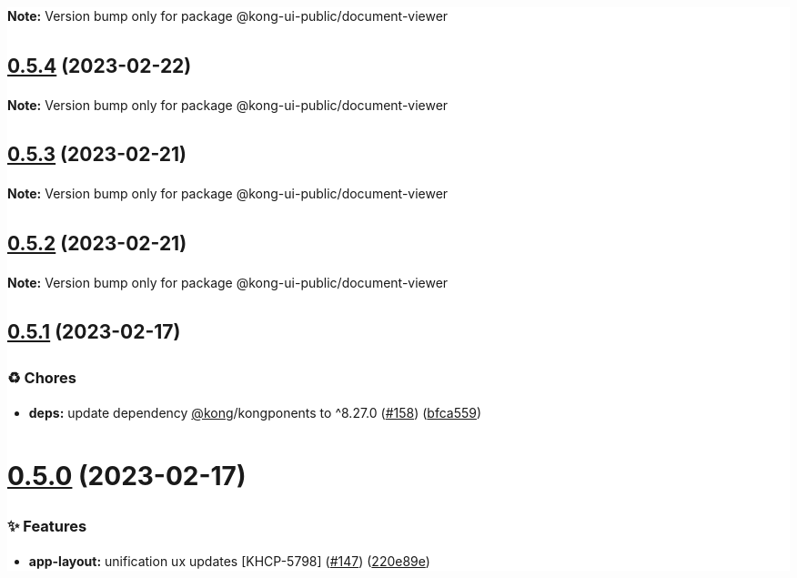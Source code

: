 **Note:** Version bump only for package @kong-ui-public/document-viewer





## [0.5.4](https://github.com/Kong/public-ui-components/compare/@kong-ui-public/document-viewer@0.5.3...@kong-ui-public/document-viewer@0.5.4) (2023-02-22)

**Note:** Version bump only for package @kong-ui-public/document-viewer





## [0.5.3](https://github.com/Kong/public-ui-components/compare/@kong-ui-public/document-viewer@0.5.2...@kong-ui-public/document-viewer@0.5.3) (2023-02-21)

**Note:** Version bump only for package @kong-ui-public/document-viewer





## [0.5.2](https://github.com/Kong/public-ui-components/compare/@kong-ui-public/document-viewer@0.5.1...@kong-ui-public/document-viewer@0.5.2) (2023-02-21)

**Note:** Version bump only for package @kong-ui-public/document-viewer





## [0.5.1](https://github.com/Kong/public-ui-components/compare/@kong-ui-public/document-viewer@0.5.0...@kong-ui-public/document-viewer@0.5.1) (2023-02-17)


### ♻️ Chores

* **deps:** update dependency [@kong](https://github.com/kong)/kongponents to ^8.27.0 ([#158](https://github.com/Kong/public-ui-components/issues/158)) ([bfca559](https://github.com/Kong/public-ui-components/commit/bfca5595b42dffb2cdc7de7cedacb90f2027cea8))





# [0.5.0](https://github.com/Kong/public-ui-components/compare/@kong-ui-public/document-viewer@0.4.7...@kong-ui-public/document-viewer@0.5.0) (2023-02-17)


### ✨ Features

* **app-layout:** unification ux updates [KHCP-5798] ([#147](https://github.com/Kong/public-ui-components/issues/147)) ([220e89e](https://github.com/Kong/public-ui-components/commit/220e89e8215fc4bdc9da5b39e589b03aa92ee4fa))
